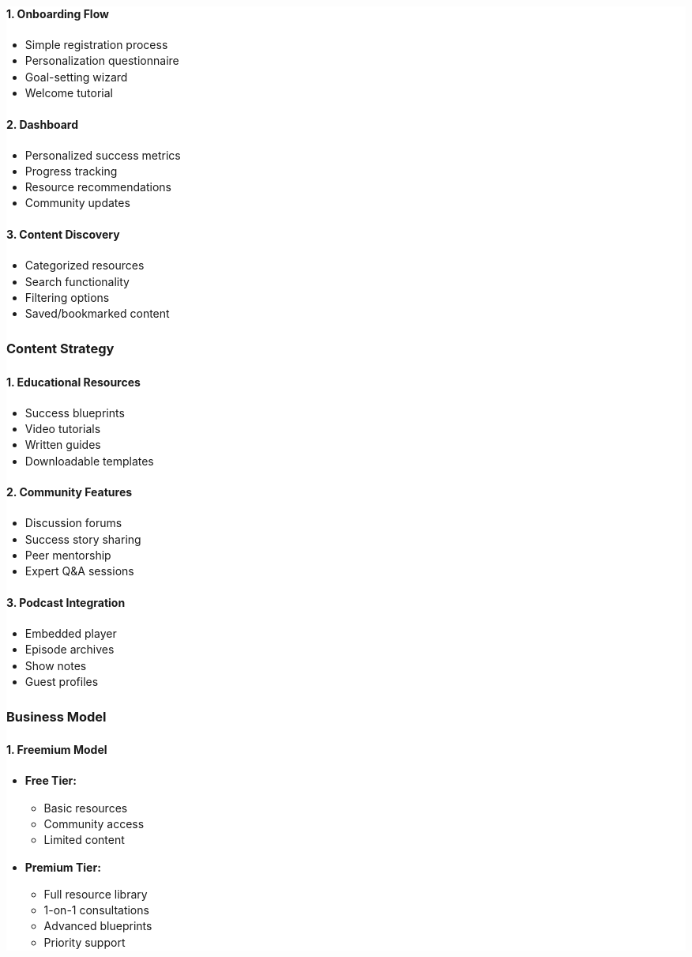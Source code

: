 #### 1. Onboarding Flow
- Simple registration process
- Personalization questionnaire
- Goal-setting wizard
- Welcome tutorial

#### 2. Dashboard
- Personalized success metrics
- Progress tracking
- Resource recommendations
- Community updates

#### 3. Content Discovery
- Categorized resources
- Search functionality
- Filtering options
- Saved/bookmarked content

### Content Strategy

#### 1. Educational Resources
- Success blueprints
- Video tutorials
- Written guides
- Downloadable templates

#### 2. Community Features
- Discussion forums
- Success story sharing
- Peer mentorship
- Expert Q&A sessions

#### 3. Podcast Integration
- Embedded player
- Episode archives
- Show notes
- Guest profiles

### Business Model

#### 1. Freemium Model
- **Free Tier:**
  - Basic resources
  - Community access
  - Limited content

- **Premium Tier:**
  - Full resource library
  - 1-on-1 consultations
  - Advanced blueprints
  - Priority support
